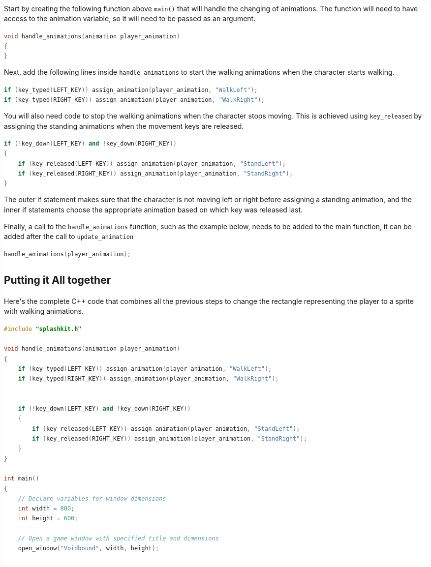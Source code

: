 Start by creating the following function above `main()` that will handle the changing of animations.
The function will need to have access to the animation variable, so it will need to be passed as an argument.
```cpp
void handle_animations(animation player_animation)
{
}
```

Next, add the following lines inside `handle_animations` to start the walking animations when the character starts walking.
```cpp
if (key_typed(LEFT_KEY)) assign_animation(player_animation, "WalkLeft");	
if (key_typed(RIGHT_KEY)) assign_animation(player_animation, "WalkRight");
```

You will also need code to stop the walking animations when the character stops moving. This is achieved using `key_released` by assigning the standing animations when the movement keys are released.
```cpp
if (!key_down(LEFT_KEY) and !key_down(RIGHT_KEY))
{
	if (key_released(LEFT_KEY)) assign_animation(player_animation, "StandLeft");
	if (key_released(RIGHT_KEY)) assign_animation(player_animation, "StandRight");
}
```

The outer if statement makes sure that the character is not moving left or right before assigning a standing animation,
and the inner if statements choose the appropriate animation based on which key was released last.

Finally, a call to the `handle_animations` function, such as the example below, needs to be added to the main function, it can be added after the call to `update_animation`
```cpp
handle_animations(player_animation);
```

## Putting it All together

Here's the complete C++ code that combines all the previous steps to change the rectangle
representing the player to a sprite with walking animations.

```cpp
#include "splashkit.h"

void handle_animations(animation player_animation)
{
	if (key_typed(LEFT_KEY)) assign_animation(player_animation, "WalkLeft");	
	if (key_typed(RIGHT_KEY)) assign_animation(player_animation, "WalkRight");	

	
	if (!key_down(LEFT_KEY) and !key_down(RIGHT_KEY))
	{
		if (key_released(LEFT_KEY)) assign_animation(player_animation, "StandLeft");
		if (key_released(RIGHT_KEY)) assign_animation(player_animation, "StandRight");
	}
}

int main()
{
	// Declare variables for window dimensions
    int width = 800;
    int height = 600;

    // Open a game window with specified title and dimensions
    open_window("Voidbound", width, height);
	
```